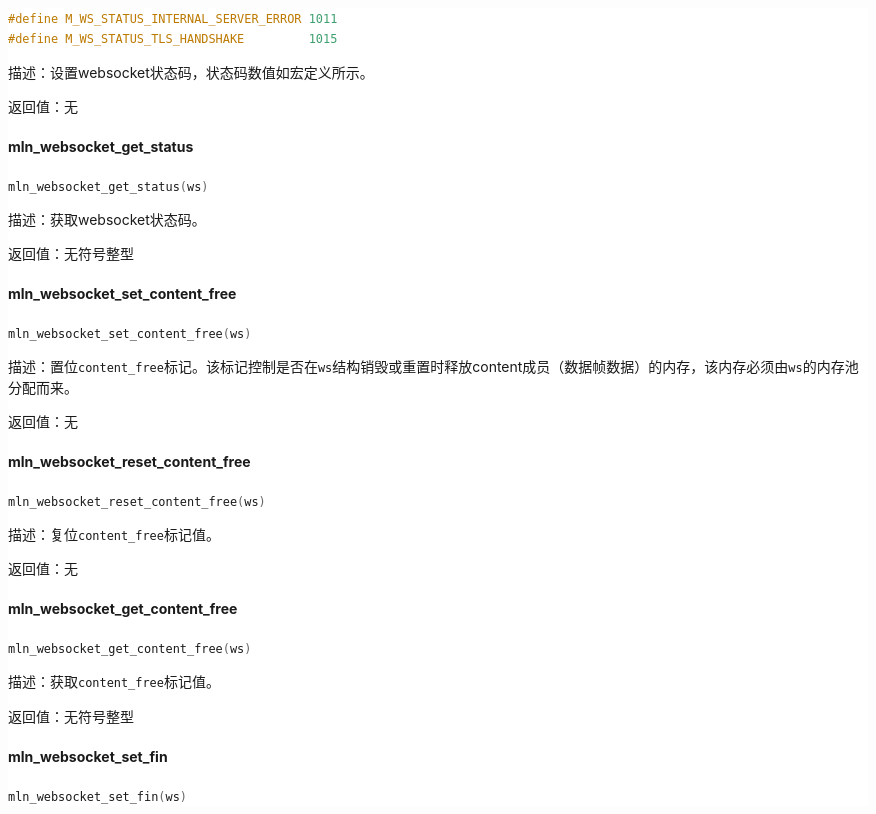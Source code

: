 ```c
#define M_WS_STATUS_INTERNAL_SERVER_ERROR 1011                                                                                             
#define M_WS_STATUS_TLS_HANDSHAKE         1015 
```

描述：设置websocket状态码，状态码数值如宏定义所示。

返回值：无



#### mln_websocket_get_status

```c
mln_websocket_get_status(ws)
```

描述：获取websocket状态码。

返回值：无符号整型



#### mln_websocket_set_content_free

```c
mln_websocket_set_content_free(ws)
```

描述：置位`content_free`标记。该标记控制是否在`ws`结构销毁或重置时释放content成员（数据帧数据）的内存，该内存必须由`ws`的内存池分配而来。

返回值：无



#### mln_websocket_reset_content_free

```c
mln_websocket_reset_content_free(ws)
```

描述：复位`content_free`标记值。

返回值：无



#### mln_websocket_get_content_free

```c
mln_websocket_get_content_free(ws)
```

描述：获取`content_free`标记值。

返回值：无符号整型



#### mln_websocket_set_fin

```c
mln_websocket_set_fin(ws)
```
